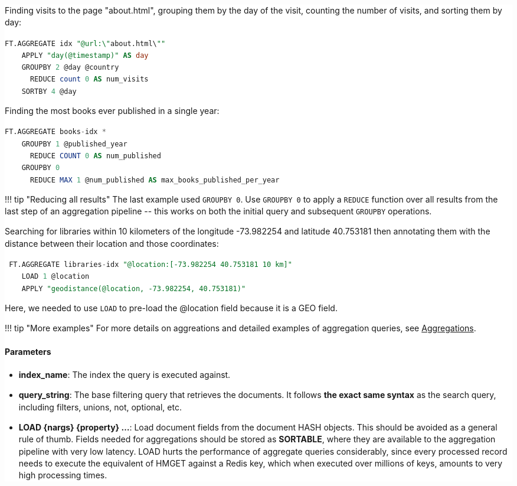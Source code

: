 Finding visits to the page "about.html", grouping them by the day of the visit, counting the number of visits, and sorting them by day:

```sql
FT.AGGREGATE idx "@url:\"about.html\""
    APPLY "day(@timestamp)" AS day
    GROUPBY 2 @day @country
      REDUCE count 0 AS num_visits
    SORTBY 4 @day
```

Finding the most books ever published in a single year:

```sql
FT.AGGREGATE books-idx *
    GROUPBY 1 @published_year
      REDUCE COUNT 0 AS num_published
    GROUPBY 0
      REDUCE MAX 1 @num_published AS max_books_published_per_year
```

!!! tip "Reducing all results"
    The last example used `GROUPBY 0`. Use `GROUPBY 0` to apply a `REDUCE` function over all results from the last step of an aggregation pipeline -- this works on both the  initial query and subsequent `GROUPBY` operations.

Searching for libraries within 10 kilometers of the longitude -73.982254 and latitude 40.753181 then annotating them with the distance between their location and those coordinates:

```sql
 FT.AGGREGATE libraries-idx "@location:[-73.982254 40.753181 10 km]"
    LOAD 1 @location
    APPLY "geodistance(@location, -73.982254, 40.753181)"
```

Here, we needed to use `LOAD` to pre-load the @location field because it is a GEO field.

!!! tip "More examples"
    For more details on aggreations and detailed examples of aggregation queries, see [Aggregations](Aggregations.md).


#### Parameters

* **index_name**: The index the query is executed against.

* **query_string**: The base filtering query that retrieves the documents. It follows
  **the exact same syntax** as the search query, including filters, unions, not, optional, etc.

* **LOAD {nargs} {property} …**: Load document fields from the document HASH objects. This should be
  avoided as a general rule of thumb. Fields needed for aggregations should be stored as **SORTABLE**,
  where they are available to the aggregation pipeline with very low latency. LOAD hurts the
  performance of aggregate queries considerably, since every processed record needs to execute the
  equivalent of HMGET against a Redis key, which when executed over millions of keys, amounts to very
  high processing times.
